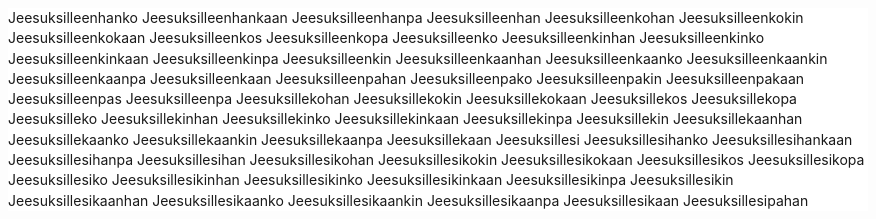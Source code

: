 Jeesuksilleenhanko
Jeesuksilleenhankaan
Jeesuksilleenhanpa
Jeesuksilleenhan
Jeesuksilleenkohan
Jeesuksilleenkokin
Jeesuksilleenkokaan
Jeesuksilleenkos
Jeesuksilleenkopa
Jeesuksilleenko
Jeesuksilleenkinhan
Jeesuksilleenkinko
Jeesuksilleenkinkaan
Jeesuksilleenkinpa
Jeesuksilleenkin
Jeesuksilleenkaanhan
Jeesuksilleenkaanko
Jeesuksilleenkaankin
Jeesuksilleenkaanpa
Jeesuksilleenkaan
Jeesuksilleenpahan
Jeesuksilleenpako
Jeesuksilleenpakin
Jeesuksilleenpakaan
Jeesuksilleenpas
Jeesuksilleenpa
Jeesuksillekohan
Jeesuksillekokin
Jeesuksillekokaan
Jeesuksillekos
Jeesuksillekopa
Jeesuksilleko
Jeesuksillekinhan
Jeesuksillekinko
Jeesuksillekinkaan
Jeesuksillekinpa
Jeesuksillekin
Jeesuksillekaanhan
Jeesuksillekaanko
Jeesuksillekaankin
Jeesuksillekaanpa
Jeesuksillekaan
Jeesuksillesi
Jeesuksillesihanko
Jeesuksillesihankaan
Jeesuksillesihanpa
Jeesuksillesihan
Jeesuksillesikohan
Jeesuksillesikokin
Jeesuksillesikokaan
Jeesuksillesikos
Jeesuksillesikopa
Jeesuksillesiko
Jeesuksillesikinhan
Jeesuksillesikinko
Jeesuksillesikinkaan
Jeesuksillesikinpa
Jeesuksillesikin
Jeesuksillesikaanhan
Jeesuksillesikaanko
Jeesuksillesikaankin
Jeesuksillesikaanpa
Jeesuksillesikaan
Jeesuksillesipahan